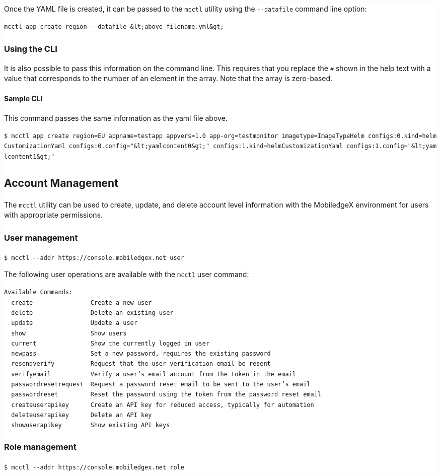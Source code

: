 Once the YAML file is created, it can be passed to the `mcctl` utility using the `--datafile` command line option:

`mcctl app create region --datafile &lt;above-filename.yml&gt;`

### Using the CLI

It is also possible to pass this information on the command line. This requires that you replace the `#` shown in the help text with a value that corresponds to the number of an element in the array. Note that the array is zero-based.

#### Sample CLI

This command passes the same information as the yaml file above.

```
$ mcctl app create region=EU appname=testapp appvers=1.0 app-org=testmonitor imagetype=ImageTypeHelm configs:0.kind=helmCustomizationYaml configs:0.config="&lt;yamlcontent0&gt;" configs:1.kind=helmCustomizationYaml configs:1.config="&lt;yamlcontent1&gt;"

```

## Account Management

The `mcctl` utility can be used to create, update, and delete account level information with the MobiledgeX environment for users with appropriate permissions.

### User management

`$ mcctl --addr https://console.mobiledgex.net user`

The following user operations are available with the `mcctl` user command:

```
Available Commands:
  create                Create a new user
  delete                Delete an existing user
  update                Update a user
  show                  Show users
  current               Show the currently logged in user
  newpass               Set a new password, requires the existing password
  resendverify          Request that the user verification email be resent
  verifyemail           Verify a user’s email account from the token in the email
  passwordresetrequest  Request a password reset email to be sent to the user’s email
  passwordreset         Reset the password using the token from the password reset email
  createuserapikey      Create an API key for reduced access, typically for automation
  deleteuserapikey      Delete an API key
  showuserapikey        Show existing API keys

```

### Role management

`$ mcctl --addr https://console.mobiledgex.net role`
